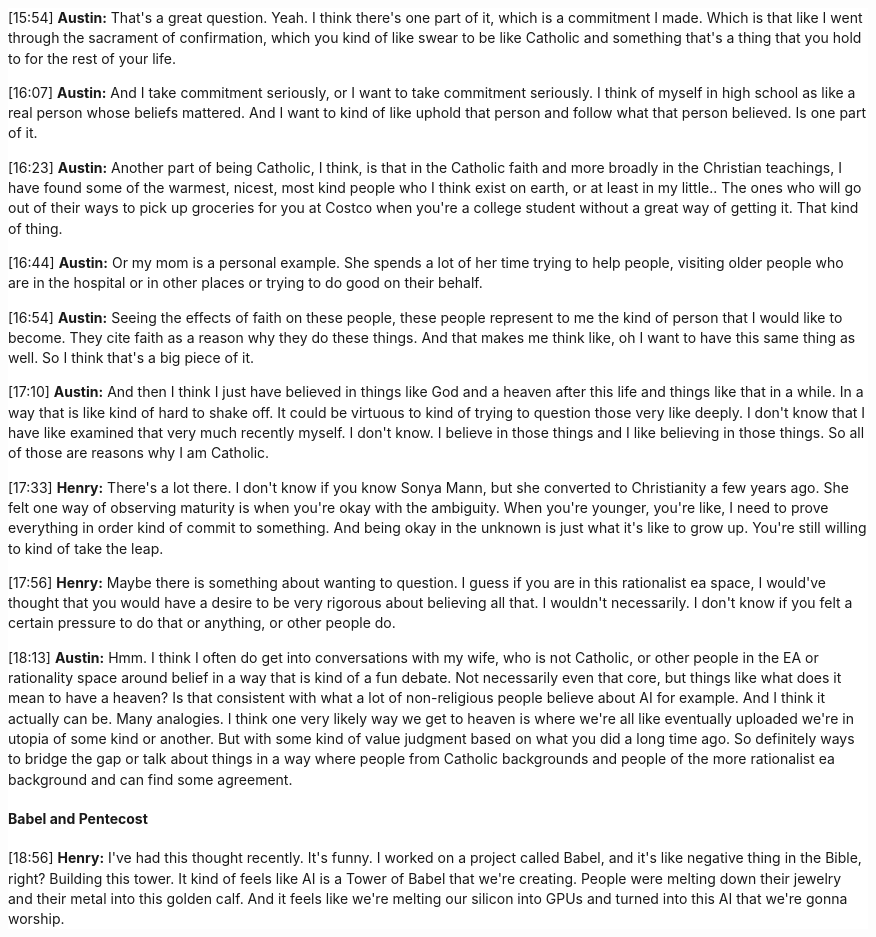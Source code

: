 [15:54] **Austin:** That's a great question. Yeah. I think there's one part of it, which is a commitment I made. Which is that like I went through the sacrament of confirmation, which you kind of like swear to be like Catholic and something that's a thing that you hold to for the rest of your life.

[16:07] **Austin:** And I take commitment seriously, or I want to take commitment seriously. I think of myself in high school as like a real person whose beliefs mattered. And I want to kind of like uphold that person and follow what that person believed. Is one part of it.

[16:23] **Austin:** Another part of being Catholic, I think, is that in the Catholic faith and more broadly in the Christian teachings, I have found some of the warmest, nicest, most kind people who I think exist on earth, or at least in my little.. The ones who will go out of their ways to pick up groceries for you at Costco when you're a college student without a great way of getting it. That kind of thing.

[16:44] **Austin:** Or my mom is a personal example. She spends a lot of her time trying to help people, visiting older people who are in the hospital or in other places or trying to do good on their behalf.

[16:54] **Austin:** Seeing the effects of faith on these people, these people represent to me the kind of person that I would like to become. They cite faith as a reason why they do these things. And that makes me think like, oh I want to have this same thing as well. So I think that's a big piece of it.

[17:10] **Austin:** And then I think I just have believed in things like God and a heaven after this life and things like that in a while. In a way that is like kind of hard to shake off. It could be virtuous to kind of trying to question those very like deeply. I don't know that I have like examined that very much recently myself. I don't know. I believe in those things and I like believing in those things. So all of those are reasons why I am Catholic.

[17:33] **Henry:** There's a lot there. I don't know if you know Sonya Mann, but she converted to Christianity a few years ago. She felt one way of observing maturity is when you're okay with the ambiguity. When you're younger, you're like, I need to prove everything in order kind of commit to something. And being okay in the unknown is just what it's like to grow up. You're still willing to kind of take the leap.

[17:56] **Henry:** Maybe there is something about wanting to question. I guess if you are in this rationalist ea space, I would've thought that you would have a desire to be very rigorous about believing all that. I wouldn't necessarily. I don't know if you felt a certain pressure to do that or anything, or other people do.

[18:13] **Austin:** Hmm. I think I often do get into conversations with my wife, who is not Catholic, or other people in the EA or rationality space around belief in a way that is kind of a fun debate. Not necessarily even that core, but things like what does it mean to have a heaven? Is that consistent with what a lot of non-religious people believe about AI for example. And I think it actually can be. Many analogies. I think one very likely way we get to heaven is where we're all like eventually uploaded we're in utopia of some kind or another. But with some kind of value judgment based on what you did a long time ago. So definitely ways to bridge the gap or talk about things in a way where people from Catholic backgrounds and people of the more rationalist ea background and can find some agreement.


#### Babel and Pentecost

[18:56] **Henry:** I've had this thought recently. It's funny. I worked on a project called Babel, and it's like negative thing in the Bible, right? Building this tower. It kind of feels like AI is a Tower of Babel that we're creating. People were melting down their jewelry and their metal into this golden calf. And it feels like we're melting our silicon into GPUs and turned into this AI that we're gonna worship.
